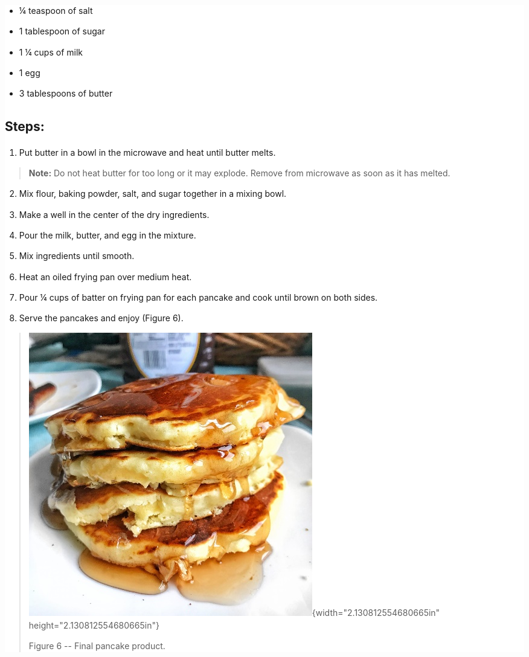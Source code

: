 -   ¼ teaspoon of salt

-   1 tablespoon of sugar

-   1 ¼ cups of milk

-   1 egg

-   3 tablespoons of butter

## Steps:

1.  Put butter in a bowl in the microwave and heat until butter melts.

> **Note:** Do not heat butter for too long or it may explode. Remove
> from microwave as soon as it has melted.

2.  Mix flour, baking powder, salt, and sugar together in a mixing bowl.

3.  Make a well in the center of the dry ingredients.

4.  Pour the milk, butter, and egg in the mixture.

5.  Mix ingredients until smooth.

6.  Heat an oiled frying pan over medium heat.

7.  Pour ¼ cups of batter on frying pan for each pancake and cook until
    brown on both sides.

8.  Serve the pancakes and enjoy (Figure 6).

> ![](images/media/image6.jpeg){width="2.130812554680665in"
> height="2.130812554680665in"}
>
> Figure 6 -- Final pancake product.
